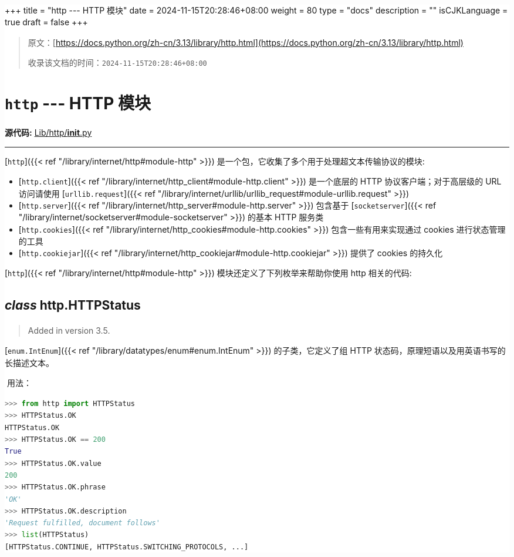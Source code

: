 +++
title = "http --- HTTP 模块"
date = 2024-11-15T20:28:46+08:00
weight = 80
type = "docs"
description = ""
isCJKLanguage = true
draft = false
+++

> 原文：[https://docs.python.org/zh-cn/3.13/library/http.html](https://docs.python.org/zh-cn/3.13/library/http.html)
>
> 收录该文档的时间：`2024-11-15T20:28:46+08:00`

# `http` --- HTTP 模块

**源代码:** [Lib/http/__init__.py](https://github.com/python/cpython/tree/3.13/Lib/http/__init__.py)

------

[`http`]({{< ref "/library/internet/http#module-http" >}}) 是一个包，它收集了多个用于处理超文本传输协议的模块:

- [`http.client`]({{< ref "/library/internet/http_client#module-http.client" >}}) 是一个底层的 HTTP 协议客户端；对于高层级的 URL 访问请使用 [`urllib.request`]({{< ref "/library/internet/urllib/urllib_request#module-urllib.request" >}})
- [`http.server`]({{< ref "/library/internet/http_server#module-http.server" >}}) 包含基于 [`socketserver`]({{< ref "/library/internet/socketserver#module-socketserver" >}}) 的基本 HTTP 服务类
- [`http.cookies`]({{< ref "/library/internet/http_cookies#module-http.cookies" >}}) 包含一些有用来实现通过 cookies 进行状态管理的工具
- [`http.cookiejar`]({{< ref "/library/internet/http_cookiejar#module-http.cookiejar" >}}) 提供了 cookies 的持久化

[`http`]({{< ref "/library/internet/http#module-http" >}}) 模块还定义了下列枚举来帮助你使用 http 相关的代码:

## *class* http.**HTTPStatus**

> Added in version 3.5.
>

[`enum.IntEnum`]({{< ref "/library/datatypes/enum#enum.IntEnum" >}}) 的子类，它定义了组 HTTP 状态码，原理短语以及用英语书写的长描述文本。

​	用法：



``` python
>>> from http import HTTPStatus
>>> HTTPStatus.OK
HTTPStatus.OK
>>> HTTPStatus.OK == 200
True
>>> HTTPStatus.OK.value
200
>>> HTTPStatus.OK.phrase
'OK'
>>> HTTPStatus.OK.description
'Request fulfilled, document follows'
>>> list(HTTPStatus)
[HTTPStatus.CONTINUE, HTTPStatus.SWITCHING_PROTOCOLS, ...]
```
